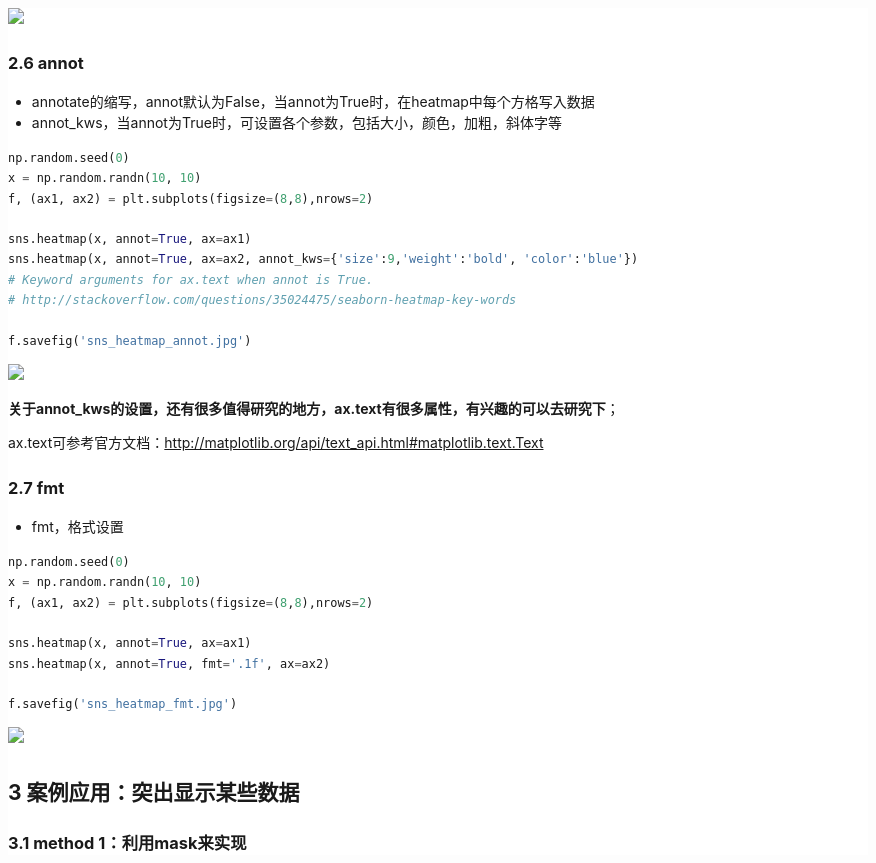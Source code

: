 
![](http://upload-images.jianshu.io/upload_images/5462537-ae65b945535a225f.jpg?imageMogr2/auto-orient/strip%7CimageView2/2/w/1240)





### 2.6 annot

* annotate的缩写，annot默认为False，当annot为True时，在heatmap中每个方格写入数据
* annot_kws，当annot为True时，可设置各个参数，包括大小，颜色，加粗，斜体字等


```python
np.random.seed(0)
x = np.random.randn(10, 10)
f, (ax1, ax2) = plt.subplots(figsize=(8,8),nrows=2)

sns.heatmap(x, annot=True, ax=ax1)
sns.heatmap(x, annot=True, ax=ax2, annot_kws={'size':9,'weight':'bold', 'color':'blue'})
# Keyword arguments for ax.text when annot is True.
# http://stackoverflow.com/questions/35024475/seaborn-heatmap-key-words

f.savefig('sns_heatmap_annot.jpg')
```


![](http://upload-images.jianshu.io/upload_images/5462537-a44b5c11cb2e7346.jpg?imageMogr2/auto-orient/strip%7CimageView2/2/w/1240)


**关于annot_kws的设置，还有很多值得研究的地方，ax.text有很多属性，有兴趣的可以去研究下**；

ax.text可参考官方文档：http://matplotlib.org/api/text_api.html#matplotlib.text.Text

### 2.7 fmt

* fmt，格式设置


```python
np.random.seed(0)
x = np.random.randn(10, 10)
f, (ax1, ax2) = plt.subplots(figsize=(8,8),nrows=2)

sns.heatmap(x, annot=True, ax=ax1)
sns.heatmap(x, annot=True, fmt='.1f', ax=ax2)

f.savefig('sns_heatmap_fmt.jpg')
```


![](http://upload-images.jianshu.io/upload_images/5462537-dffe62c06957d9e4.jpg?imageMogr2/auto-orient/strip%7CimageView2/2/w/1240)


## 3 案例应用：突出显示某些数据

### 3.1 method 1：利用mask来实现
